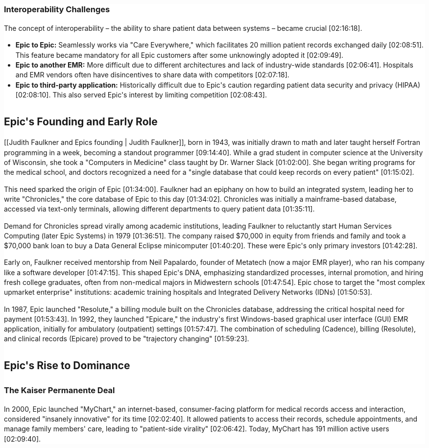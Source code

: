 ### Interoperability Challenges
The concept of interoperability – the ability to share patient data between systems – became crucial [02:16:18].
*   **Epic to Epic:** Seamlessly works via "Care Everywhere," which facilitates 20 million patient records exchanged daily [02:08:51]. This feature became mandatory for all Epic customers after some unknowingly adopted it [02:09:49].
*   **Epic to another EMR:** More difficult due to different architectures and lack of industry-wide standards [02:06:41]. Hospitals and EMR vendors often have disincentives to share data with competitors [02:07:18].
*   **Epic to third-party application:** Historically difficult due to Epic's caution regarding patient data security and privacy (HIPAA) [02:08:10]. This also served Epic's interest by limiting competition [02:08:43].

## Epic's Founding and Early Role

[[Judith Faulkner and Epics founding | Judith Faulkner]], born in 1943, was initially drawn to math and later taught herself Fortran programming in a week, becoming a standout programmer [09:14:40]. While a grad student in computer science at the University of Wisconsin, she took a "Computers in Medicine" class taught by Dr. Warner Slack [01:02:00]. She began writing programs for the medical school, and doctors recognized a need for a "single database that could keep records on every patient" [01:15:02].

This need sparked the origin of Epic [01:34:00]. Faulkner had an epiphany on how to build an integrated system, leading her to write "Chronicles," the core database of Epic to this day [01:34:02]. Chronicles was initially a mainframe-based database, accessed via text-only terminals, allowing different departments to query patient data [01:35:11].

Demand for Chronicles spread virally among academic institutions, leading Faulkner to reluctantly start Human Services Computing (later Epic Systems) in 1979 [01:36:51]. The company raised $70,000 in equity from friends and family and took a $70,000 bank loan to buy a Data General Eclipse minicomputer [01:40:20]. These were Epic's only primary investors [01:42:28].

Early on, Faulkner received mentorship from Neil Papalardo, founder of Metatech (now a major EMR player), who ran his company like a software developer [01:47:15]. This shaped Epic's DNA, emphasizing standardized processes, internal promotion, and hiring fresh college graduates, often from non-medical majors in Midwestern schools [01:47:54]. Epic chose to target the "most complex upmarket enterprise" institutions: academic training hospitals and Integrated Delivery Networks (IDNs) [01:50:53].

In 1987, Epic launched "Resolute," a billing module built on the Chronicles database, addressing the critical hospital need for payment [01:53:43]. In 1992, they launched "Epicare," the industry's first Windows-based graphical user interface (GUI) EMR application, initially for ambulatory (outpatient) settings [01:57:47]. The combination of scheduling (Cadence), billing (Resolute), and clinical records (Epicare) proved to be "trajectory changing" [01:59:23].

## Epic's Rise to Dominance

### The Kaiser Permanente Deal
In 2000, Epic launched "MyChart," an internet-based, consumer-facing platform for medical records access and interaction, considered "insanely innovative" for its time [02:02:40]. It allowed patients to access their records, schedule appointments, and manage family members' care, leading to "patient-side virality" [02:06:42]. Today, MyChart has 191 million active users [02:09:40].
